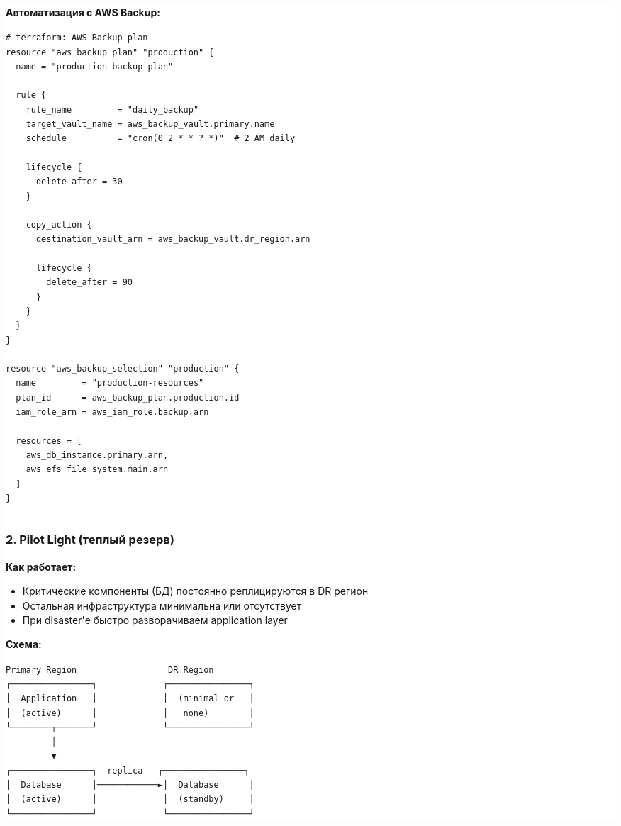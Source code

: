 **Автоматизация с AWS Backup:**

```hcl
# terraform: AWS Backup plan
resource "aws_backup_plan" "production" {
  name = "production-backup-plan"

  rule {
    rule_name         = "daily_backup"
    target_vault_name = aws_backup_vault.primary.name
    schedule          = "cron(0 2 * * ? *)"  # 2 AM daily

    lifecycle {
      delete_after = 30
    }

    copy_action {
      destination_vault_arn = aws_backup_vault.dr_region.arn

      lifecycle {
        delete_after = 90
      }
    }
  }
}

resource "aws_backup_selection" "production" {
  name         = "production-resources"
  plan_id      = aws_backup_plan.production.id
  iam_role_arn = aws_iam_role.backup.arn

  resources = [
    aws_db_instance.primary.arn,
    aws_efs_file_system.main.arn
  ]
}
```

---

### 2. Pilot Light (теплый резерв)

**Как работает:**
- Критические компоненты (БД) постоянно реплицируются в DR регион
- Остальная инфраструктура минимальна или отсутствует
- При disaster'е быстро разворачиваем application layer

**Схема:**
```
Primary Region                  DR Region
┌────────────────┐             ┌────────────────┐
│  Application   │             │  (minimal or   │
│  (active)      │             │   none)        │
└────────┬───────┘             └────────────────┘
         │
         ▼
┌────────────────┐  replica   ┌────────────────┐
│  Database      │────────────►│  Database      │
│  (active)      │             │  (standby)     │
└────────────────┘             └────────────────┘
```
